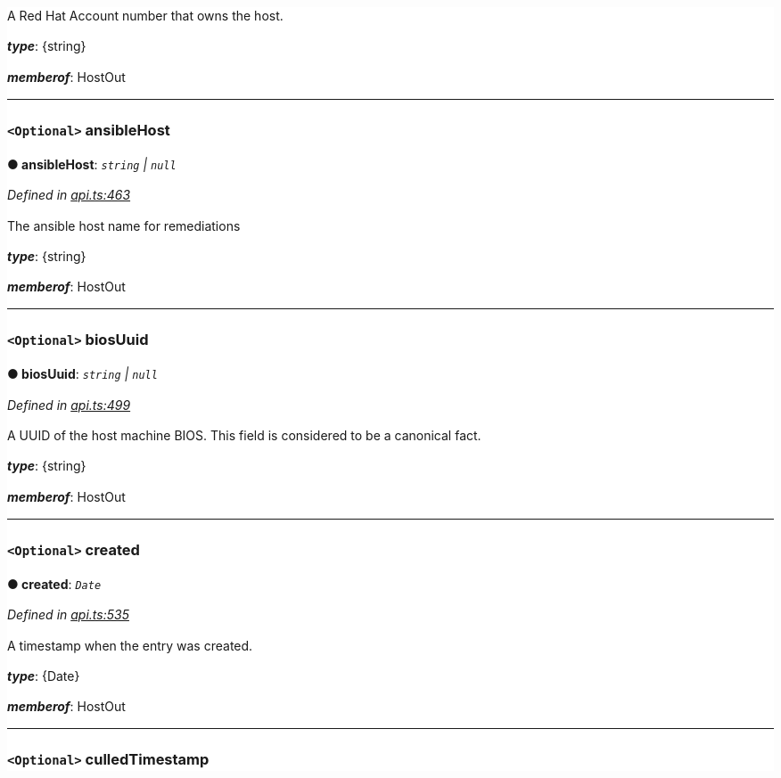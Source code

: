 A Red Hat Account number that owns the host.

*__type__*: {string}

*__memberof__*: HostOut

___
<a id="ansiblehost"></a>

### `<Optional>` ansibleHost

**● ansibleHost**: *`string` \| `null`*

*Defined in [api.ts:463](https://github.com/RedHatInsights/javascript-clients/blob/master/packages/host-inventory/api.ts#L463)*

The ansible host name for remediations

*__type__*: {string}

*__memberof__*: HostOut

___
<a id="biosuuid"></a>

### `<Optional>` biosUuid

**● biosUuid**: *`string` \| `null`*

*Defined in [api.ts:499](https://github.com/RedHatInsights/javascript-clients/blob/master/packages/host-inventory/api.ts#L499)*

A UUID of the host machine BIOS. This field is considered to be a canonical fact.

*__type__*: {string}

*__memberof__*: HostOut

___
<a id="created"></a>

### `<Optional>` created

**● created**: *`Date`*

*Defined in [api.ts:535](https://github.com/RedHatInsights/javascript-clients/blob/master/packages/host-inventory/api.ts#L535)*

A timestamp when the entry was created.

*__type__*: {Date}

*__memberof__*: HostOut

___
<a id="culledtimestamp"></a>

### `<Optional>` culledTimestamp
